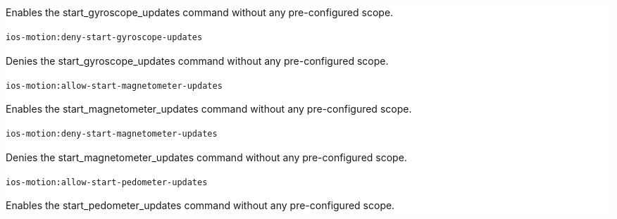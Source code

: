 </td>
<td>

Enables the start_gyroscope_updates command without any pre-configured scope.

</td>
</tr>

<tr>
<td>

`ios-motion:deny-start-gyroscope-updates`

</td>
<td>

Denies the start_gyroscope_updates command without any pre-configured scope.

</td>
</tr>

<tr>
<td>

`ios-motion:allow-start-magnetometer-updates`

</td>
<td>

Enables the start_magnetometer_updates command without any pre-configured scope.

</td>
</tr>

<tr>
<td>

`ios-motion:deny-start-magnetometer-updates`

</td>
<td>

Denies the start_magnetometer_updates command without any pre-configured scope.

</td>
</tr>

<tr>
<td>

`ios-motion:allow-start-pedometer-updates`

</td>
<td>

Enables the start_pedometer_updates command without any pre-configured scope.

</td>
</tr>

<tr>
<td>
